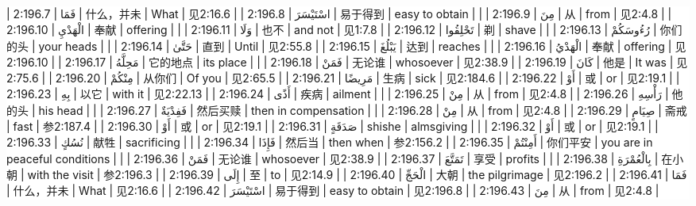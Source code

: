 | 2:196.7  | فَمَا     | 什么，并未         | What                           | 见2:16.6   |
| 2:196.8  | اسْتَيْسَرَ  | 易于得到           | easy to obtain                 |            |
| 2:196.9  | مِنَ      | 从                 | from                           | 见2:4.8    |
| 2:196.10 | الْهَدْيِ   | 奉献               | offering                       |            |
| 2:196.11 | وَلَا     | 也不               | and not                        | 见1:7.8    |
| 2:196.12 | تَحْلِقُوا  | 剃                 | shave                          |            |
| 2:196.13 | رُءُوسَكُمْ  | 你们的头           | your heads                     |            |
| 2:196.14 | حَتَّىٰ     | 直到               | Until                          | 见2:55.8   |
| 2:196.15 | يَبْلُغَ    | 达到               | reaches                        |            |
| 2:196.16 | الْهَدْيُ   | 奉献               | offering                       | 见2:196.10 |
| 2:196.17 | مَحِلَّهُ    | 它的地点           | its place                      |            |
| 2:196.18 | فَمَنْ     | 无论谁             | whosoever                      | 见2:38.9   |
| 2:196.19 | كَانَ     | 他是               | It was                         | 见2:75.6   |
| 2:196.20 | مِنْكُمْ    | 从你们             | Of you                         | 见2:65.5   |
| 2:196.21 | مَرِيضًا   | 生病               | sick                           | 见2:184.6  |
| 2:196.22 | أَوْ      | 或                 | or                             | 见2:19.1   |
| 2:196.23 | بِهِ      | 以它               | with it                        | 见2:22.13  |
| 2:196.24 | أَذًى     | 疾病               | ailment                        |            |
| 2:196.25 | مِنْ      | 从                 | from                           | 见2:4.8    |
| 2:196.26 | رَأْسِهِ    | 他的头             | his head                       |            |
| 2:196.27 | فَفِدْيَةٌ   | 然后买赎           | then in compensation           |            |
| 2:196.28 | مِنْ      | 从                 | from                           | 见2:4.8    |
| 2:196.29 | صِيَامٍ    | 斋戒               | fast                           | 参2:187.4  |
| 2:196.30 | أَوْ      | 或                 | or                             | 见2:19.1   |
| 2:196.31 | صَدَقَةٍ    | shishe             | almsgiving                     |            |
| 2:196.32 | أَوْ      | 或                 | or                             | 见2:19.1   |
| 2:196.33 | نُسُكٍ     | 献牲               | sacrificing                    |            |
| 2:196.34 | فَإِذَا    | 然后当             | then when                      | 参2:156.2  |
| 2:196.35 | أَمِنْتُمْ   | 你们平安           | you are in peaceful conditions |            |
| 2:196.36 | فَمَنْ     | 无论谁             | whosoever                      | 见2:38.9   |
| 2:196.37 | تَمَتَّعَ    | 享受               | profits                        |            |
| 2:196.38 | بِالْعُمْرَةِ | 在小朝             | with the visit                 | 参2:196.3  |
| 2:196.39 | إِلَى     | 至                 | to                             | 见2:14.9   |
| 2:196.40 | الْحَجِّ    | 大朝               | the pilgrimage                 | 见2:196.2  |
| 2:196.41 | فَمَا     | 什么，并未         | What                           | 见2:16.6   |
| 2:196.42 | اسْتَيْسَرَ  | 易于得到           | easy to obtain                 | 见2:196.8  |
| 2:196.43 | مِنَ      | 从                 | from                           | 见2:4.8    |